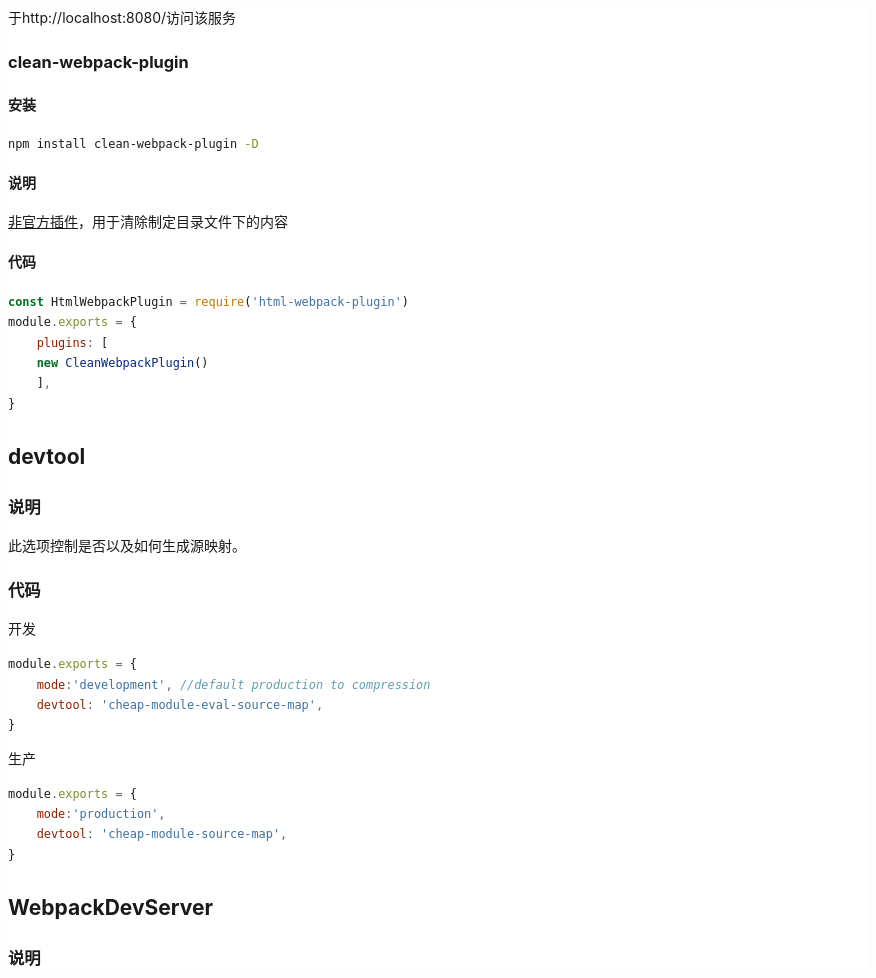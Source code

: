 于http://localhost:8080/访问该服务

### clean-webpack-plugin

#### 安装

```bash
npm install clean-webpack-plugin -D
```

#### 说明

[非官方插件](https://github.com/johnagan/clean-webpack-plugin#options-and-defaults-optional)，用于清除制定目录文件下的内容

#### 代码

```js
const HtmlWebpackPlugin = require('html-webpack-plugin')
module.exports = {
	plugins: [
	new CleanWebpackPlugin()
	],
}
```

## devtool

### 说明

此选项控制是否以及如何生成源映射。

### 代码

开发

```js
module.exports = {
	mode:'development', //default production to compression
	devtool: 'cheap-module-eval-source-map',
}
```

生产

```js
module.exports = {
	mode:'production',
	devtool: 'cheap-module-source-map',
}
```

## WebpackDevServer

### 说明
